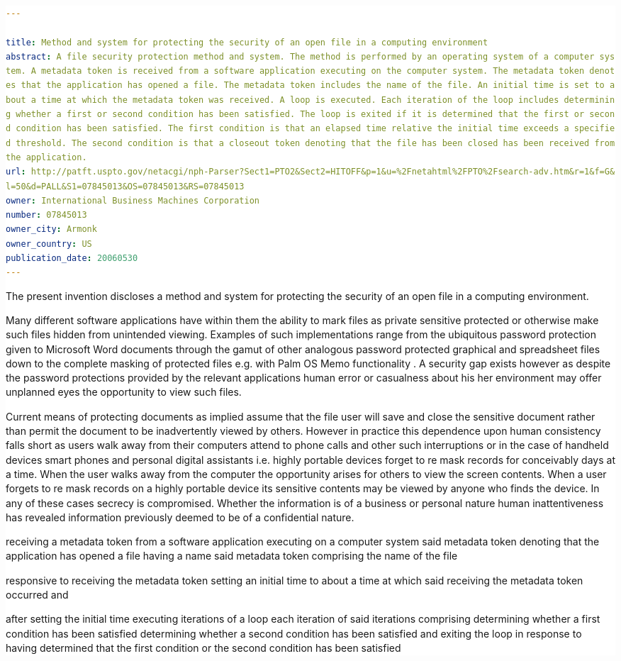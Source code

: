 ```yaml
---

title: Method and system for protecting the security of an open file in a computing environment
abstract: A file security protection method and system. The method is performed by an operating system of a computer system. A metadata token is received from a software application executing on the computer system. The metadata token denotes that the application has opened a file. The metadata token includes the name of the file. An initial time is set to about a time at which the metadata token was received. A loop is executed. Each iteration of the loop includes determining whether a first or second condition has been satisfied. The loop is exited if it is determined that the first or second condition has been satisfied. The first condition is that an elapsed time relative the initial time exceeds a specified threshold. The second condition is that a closeout token denoting that the file has been closed has been received from the application.
url: http://patft.uspto.gov/netacgi/nph-Parser?Sect1=PTO2&Sect2=HITOFF&p=1&u=%2Fnetahtml%2FPTO%2Fsearch-adv.htm&r=1&f=G&l=50&d=PALL&S1=07845013&OS=07845013&RS=07845013
owner: International Business Machines Corporation
number: 07845013
owner_city: Armonk
owner_country: US
publication_date: 20060530
---
```

The present invention discloses a method and system for protecting the security of an open file in a computing environment.

Many different software applications have within them the ability to mark files as private sensitive protected or otherwise make such files hidden from unintended viewing. Examples of such implementations range from the ubiquitous password protection given to Microsoft Word documents through the gamut of other analogous password protected graphical and spreadsheet files down to the complete masking of protected files e.g. with Palm OS Memo functionality . A security gap exists however as despite the password protections provided by the relevant applications human error or casualness about his her environment may offer unplanned eyes the opportunity to view such files.

Current means of protecting documents as implied assume that the file user will save and close the sensitive document rather than permit the document to be inadvertently viewed by others. However in practice this dependence upon human consistency falls short as users walk away from their computers attend to phone calls and other such interruptions or in the case of handheld devices smart phones and personal digital assistants i.e. highly portable devices forget to re mask records for conceivably days at a time. When the user walks away from the computer the opportunity arises for others to view the screen contents. When a user forgets to re mask records on a highly portable device its sensitive contents may be viewed by anyone who finds the device. In any of these cases secrecy is compromised. Whether the information is of a business or personal nature human inattentiveness has revealed information previously deemed to be of a confidential nature.

receiving a metadata token from a software application executing on a computer system said metadata token denoting that the application has opened a file having a name said metadata token comprising the name of the file 

responsive to receiving the metadata token setting an initial time to about a time at which said receiving the metadata token occurred and

after setting the initial time executing iterations of a loop each iteration of said iterations comprising determining whether a first condition has been satisfied determining whether a second condition has been satisfied and exiting the loop in response to having determined that the first condition or the second condition has been satisfied 
